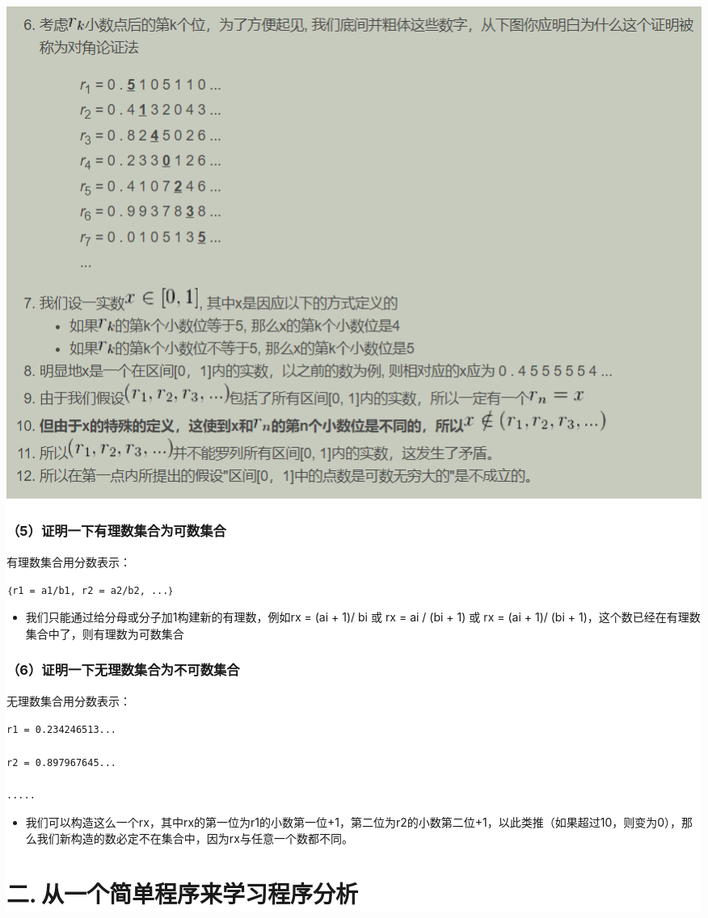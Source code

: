 ![康托尔对角论证法2](image/入门/康托尔对角论证法2.png)

### （5）证明一下有理数集合为可数集合

有理数集合用分数表示：

    ｛r1 = a1/b1, r2 = a2/b2, ...｝

* 我们只能通过给分母或分子加1构建新的有理数，例如rx = (ai + 1)/ bi 或 rx = ai / (bi + 1) 或 rx = (ai + 1)/ (bi + 1)，这个数已经在有理数集合中了，则有理数为可数集合

### （6）证明一下无理数集合为不可数集合

无理数集合用分数表示：

    r1 = 0.234246513...

    r2 = 0.897967645...

    .....

* 我们可以构造这么一个rx，其中rx的第一位为r1的小数第一位+1，第二位为r2的小数第二位+1，以此类推（如果超过10，则变为0），那么我们新构造的数必定不在集合中，因为rx与任意一个数都不同。

# 二. 从一个简单程序来学习程序分析
